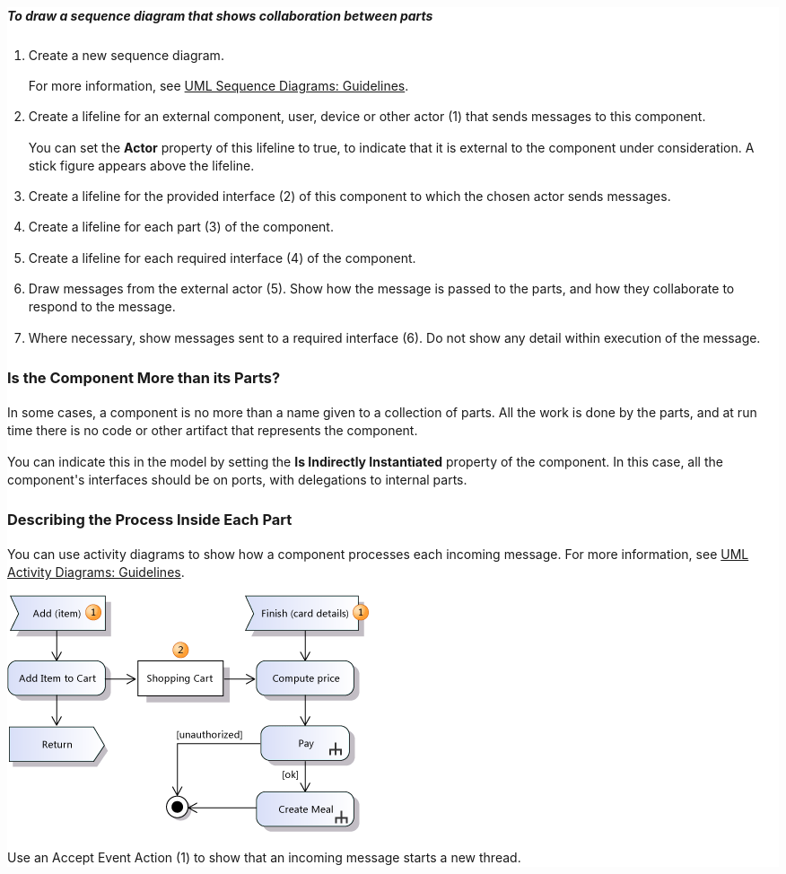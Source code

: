 ##### To draw a sequence diagram that shows collaboration between parts  
  
1.  Create a new sequence diagram.  
  
     For more information, see [UML Sequence Diagrams: Guidelines](../modeling/uml-sequence-diagrams--guidelines.md).  
  
2.  Create a lifeline for an external component, user, device or other actor (1) that sends messages to this component.  
  
     You can set the **Actor** property of this lifeline to true, to indicate that it is external to the component under consideration. A stick figure appears above the lifeline.  
  
3.  Create a lifeline for the provided interface (2) of this component to which the chosen actor sends messages.  
  
4.  Create a lifeline for each part (3) of the component.  
  
5.  Create a lifeline for each required interface (4) of the component.  
  
6.  Draw messages from the external actor (5). Show how the message is passed to the parts, and how they collaborate to respond to the message.  
  
7.  Where necessary, show messages sent to a required interface (6). Do not show any detail within execution of the message.  
  
### Is the Component More than its Parts?  
 In some cases, a component is no more than a name given to a collection of parts. All the work is done by the parts, and at run time there is no code or other artifact that represents the component.  
  
 You can indicate this in the model by setting the **Is Indirectly Instantiated** property of the component. In this case, all the component's interfaces should be on ports, with delegations to internal parts.  
  
### Describing the Process Inside Each Part  
 You can use activity diagrams to show how a component processes each incoming message. For more information, see [UML Activity Diagrams: Guidelines](../modeling/uml-activity-diagrams--guidelines.md).  
  
 ![Activity diagram with data buffer](../modeling/media/uml_compdescribingproc.png "UML_CompDescribingProc")  
  
 Use an Accept Event Action (1) to show that an incoming message starts a new thread.  
  